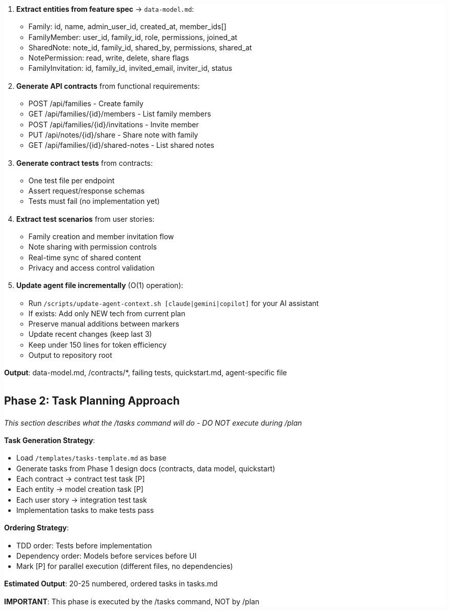 1. **Extract entities from feature spec** → `data-model.md`:
   - Family: id, name, admin_user_id, created_at, member_ids[]
   - FamilyMember: user_id, family_id, role, permissions, joined_at
   - SharedNote: note_id, family_id, shared_by, permissions, shared_at
   - NotePermission: read, write, delete, share flags
   - FamilyInvitation: id, family_id, invited_email, inviter_id, status

2. **Generate API contracts** from functional requirements:
   - POST /api/families - Create family
   - GET /api/families/{id}/members - List family members
   - POST /api/families/{id}/invitations - Invite member
   - PUT /api/notes/{id}/share - Share note with family
   - GET /api/families/{id}/shared-notes - List shared notes

3. **Generate contract tests** from contracts:
   - One test file per endpoint
   - Assert request/response schemas
   - Tests must fail (no implementation yet)

4. **Extract test scenarios** from user stories:
   - Family creation and member invitation flow
   - Note sharing with permission controls
   - Real-time sync of shared content
   - Privacy and access control validation

5. **Update agent file incrementally** (O(1) operation):
   - Run `/scripts/update-agent-context.sh [claude|gemini|copilot]` for your AI assistant
   - If exists: Add only NEW tech from current plan
   - Preserve manual additions between markers
   - Update recent changes (keep last 3)
   - Keep under 150 lines for token efficiency
   - Output to repository root

**Output**: data-model.md, /contracts/*, failing tests, quickstart.md, agent-specific file

## Phase 2: Task Planning Approach
*This section describes what the /tasks command will do - DO NOT execute during /plan*

**Task Generation Strategy**:
- Load `/templates/tasks-template.md` as base
- Generate tasks from Phase 1 design docs (contracts, data model, quickstart)
- Each contract → contract test task [P]
- Each entity → model creation task [P]
- Each user story → integration test task
- Implementation tasks to make tests pass

**Ordering Strategy**:
- TDD order: Tests before implementation
- Dependency order: Models before services before UI
- Mark [P] for parallel execution (different files, no dependencies)

**Estimated Output**: 20-25 numbered, ordered tasks in tasks.md

**IMPORTANT**: This phase is executed by the /tasks command, NOT by /plan
